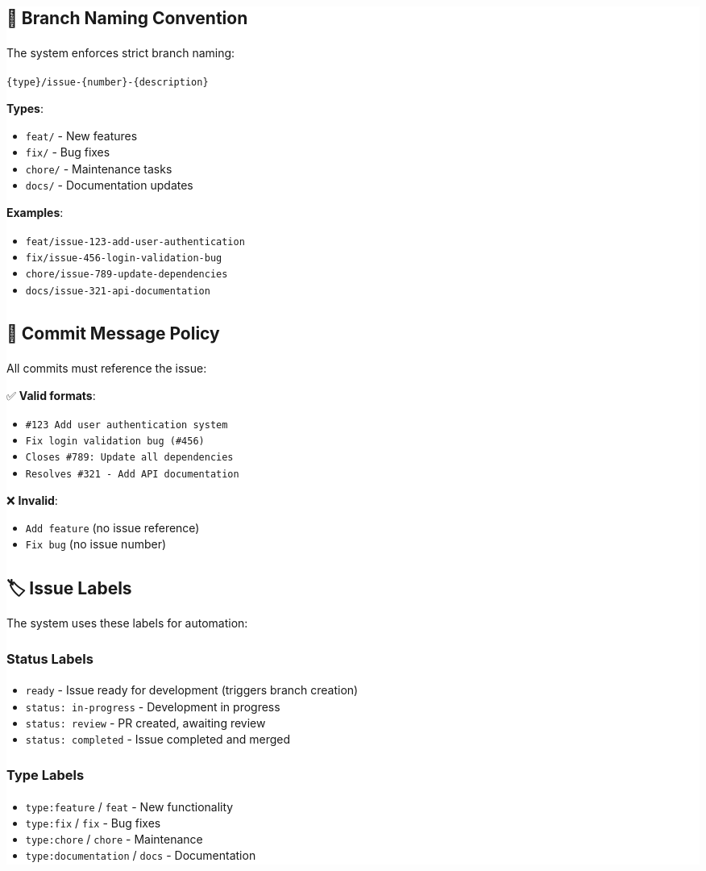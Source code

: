 ## 🎯 Branch Naming Convention

The system enforces strict branch naming:

```
{type}/issue-{number}-{description}
```

**Types**:

- `feat/` - New features
- `fix/` - Bug fixes
- `chore/` - Maintenance tasks
- `docs/` - Documentation updates

**Examples**:

- `feat/issue-123-add-user-authentication`
- `fix/issue-456-login-validation-bug`
- `chore/issue-789-update-dependencies`
- `docs/issue-321-api-documentation`

## 📝 Commit Message Policy

All commits must reference the issue:

✅ **Valid formats**:

- `#123 Add user authentication system`
- `Fix login validation bug (#456)`
- `Closes #789: Update all dependencies`
- `Resolves #321 - Add API documentation`

❌ **Invalid**:

- `Add feature` (no issue reference)
- `Fix bug` (no issue number)

## 🏷️ Issue Labels

The system uses these labels for automation:

### Status Labels

- `ready` - Issue ready for development (triggers branch creation)
- `status: in-progress` - Development in progress
- `status: review` - PR created, awaiting review
- `status: completed` - Issue completed and merged

### Type Labels

- `type:feature` / `feat` - New functionality
- `type:fix` / `fix` - Bug fixes
- `type:chore` / `chore` - Maintenance
- `type:documentation` / `docs` - Documentation
